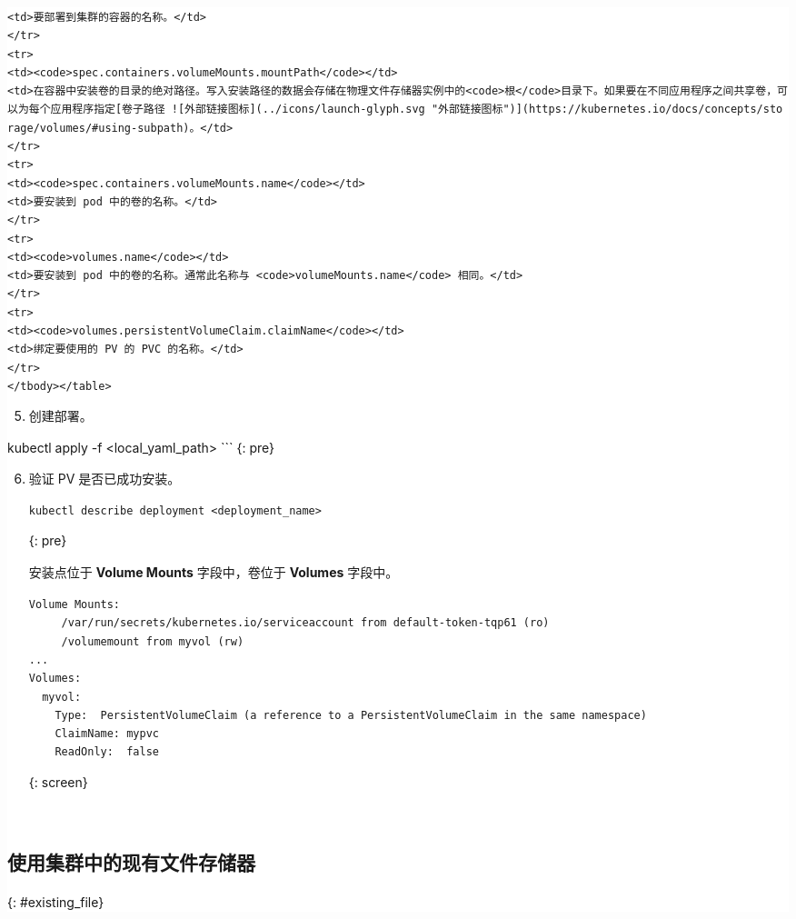     <td>要部署到集群的容器的名称。</td>
    </tr>
    <tr>
    <td><code>spec.containers.volumeMounts.mountPath</code></td>
    <td>在容器中安装卷的目录的绝对路径。写入安装路径的数据会存储在物理文件存储器实例中的<code>根</code>目录下。如果要在不同应用程序之间共享卷，可以为每个应用程序指定[卷子路径 ![外部链接图标](../icons/launch-glyph.svg "外部链接图标")](https://kubernetes.io/docs/concepts/storage/volumes/#using-subpath)。</td>
    </tr>
    <tr>
    <td><code>spec.containers.volumeMounts.name</code></td>
    <td>要安装到 pod 中的卷的名称。</td>
    </tr>
    <tr>
    <td><code>volumes.name</code></td>
    <td>要安装到 pod 中的卷的名称。通常此名称与 <code>volumeMounts.name</code> 相同。</td>
    </tr>
    <tr>
    <td><code>volumes.persistentVolumeClaim.claimName</code></td>
    <td>绑定要使用的 PV 的 PVC 的名称。</td>
    </tr>
    </tbody></table>

5.  创建部署。
     ```
kubectl apply -f <local_yaml_path>
     ```
    {: pre}

6.  验证 PV 是否已成功安装。

     ```
    kubectl describe deployment <deployment_name>
    ```
     {: pre}

     安装点位于 **Volume Mounts** 字段中，卷位于 **Volumes** 字段中。

     ```
     Volume Mounts:
          /var/run/secrets/kubernetes.io/serviceaccount from default-token-tqp61 (ro)
          /volumemount from myvol (rw)
    ...
     Volumes:
       myvol:
         Type:	PersistentVolumeClaim (a reference to a PersistentVolumeClaim in the same namespace)
         ClaimName:	mypvc
         ReadOnly:	false
     ```
     {: screen}

<br />


## 使用集群中的现有文件存储器
{: #existing_file}
